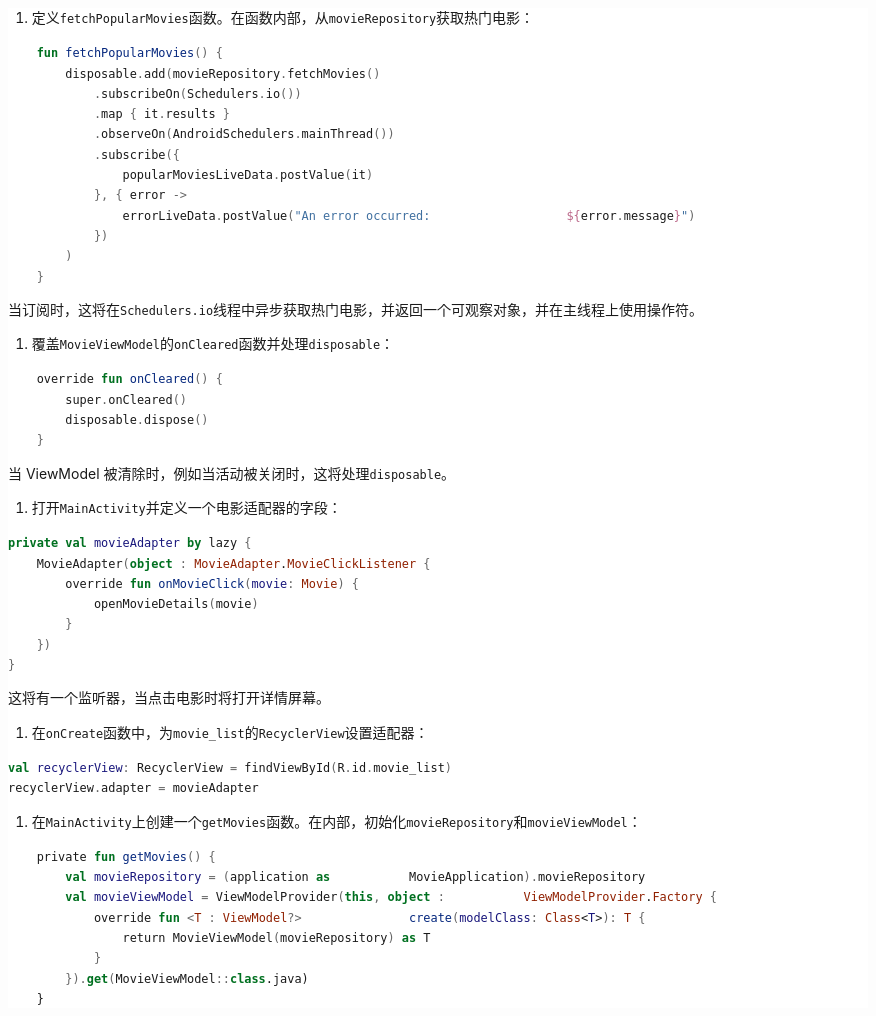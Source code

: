 1.  定义`fetchPopularMovies`函数。在函数内部，从`movieRepository`获取热门电影：

```kt
    fun fetchPopularMovies() {
        disposable.add(movieRepository.fetchMovies()
            .subscribeOn(Schedulers.io())
            .map { it.results }
            .observeOn(AndroidSchedulers.mainThread())
            .subscribe({
                popularMoviesLiveData.postValue(it)
            }, { error ->
                errorLiveData.postValue("An error occurred:                   ${error.message}")
            })
        )
    }
```

当订阅时，这将在`Schedulers.io`线程中异步获取热门电影，并返回一个可观察对象，并在主线程上使用操作符。

1.  覆盖`MovieViewModel`的`onCleared`函数并处理`disposable`：

```kt
    override fun onCleared() {
        super.onCleared()
        disposable.dispose()
    }
```

当 ViewModel 被清除时，例如当活动被关闭时，这将处理`disposable`。

1.  打开`MainActivity`并定义一个电影适配器的字段：

```kt
private val movieAdapter by lazy {
    MovieAdapter(object : MovieAdapter.MovieClickListener {
        override fun onMovieClick(movie: Movie) {
            openMovieDetails(movie)
        }
    })
}
```

这将有一个监听器，当点击电影时将打开详情屏幕。

1.  在`onCreate`函数中，为`movie_list`的`RecyclerView`设置适配器：

```kt
val recyclerView: RecyclerView = findViewById(R.id.movie_list)
recyclerView.adapter = movieAdapter 
```

1.  在`MainActivity`上创建一个`getMovies`函数。在内部，初始化`movieRepository`和`movieViewModel`：

```kt
    private fun getMovies() {
        val movieRepository = (application as           MovieApplication).movieRepository
        val movieViewModel = ViewModelProvider(this, object :           ViewModelProvider.Factory {
            override fun <T : ViewModel?>               create(modelClass: Class<T>): T {
                return MovieViewModel(movieRepository) as T
            }
        }).get(MovieViewModel::class.java)
    }
```
